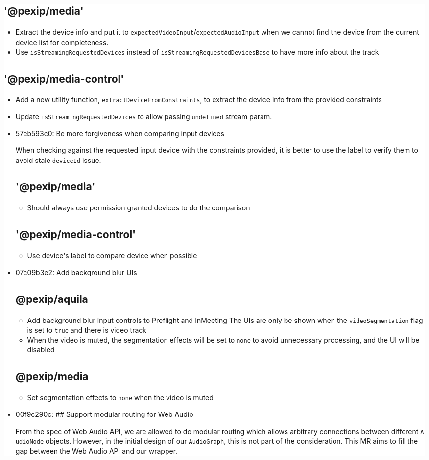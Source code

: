   ## '@pexip/media'

  - Extract the device info and put it to
    `expectedVideoInput`/`expectedAudioInput` when we cannot find the device
    from the current device list for completeness.
  - Use `isStreamingRequestedDevices` instead of
    `isStreamingRequestedDevicesBase` to have more info about the track

  ## '@pexip/media-control'

  - Add a new utility function, `extractDeviceFromConstraints`, to extract the
    device info from the provided constraints
  - Update `isStreamingRequestedDevices` to allow passing `undefined` stream
    param.

- 57eb593c0: Be more forgiveness when comparing input devices

  When checking against the requested input device with the constraints
  provided, it is better to use the label to verify them to avoid stale
  `deviceId` issue.

  ## '@pexip/media'

  - Should always use permission granted devices to do the comparison

  ## '@pexip/media-control'

  - Use device's label to compare device when possible

- 07c09b3e2: Add background blur UIs

  ## @pexip/aquila

  - Add background blur input controls to Preflight and InMeeting The UIs are
    only be shown when the `videoSegmentation` flag is set to `true` and there
    is video track
  - When the video is muted, the segmentation effects will be set to `none` to
    avoid unnecessary processing, and the UI will be disabled

  ## @pexip/media

  - Set segmentation effects to `none` when the video is muted

- 00f9c290c: ## Support modular routing for Web Audio

  From the spec of Web Audio API, we are allowed to do
  [modular routing](https://webaudio.github.io/web-audio-api/#ModularRouting)
  which allows arbitrary connections between different `AudioNode` objects.
  However, in the initial design of our `AudioGraph`, this is not part of the
  consideration. This MR aims to fill the gap between the Web Audio API and our
  wrapper.
